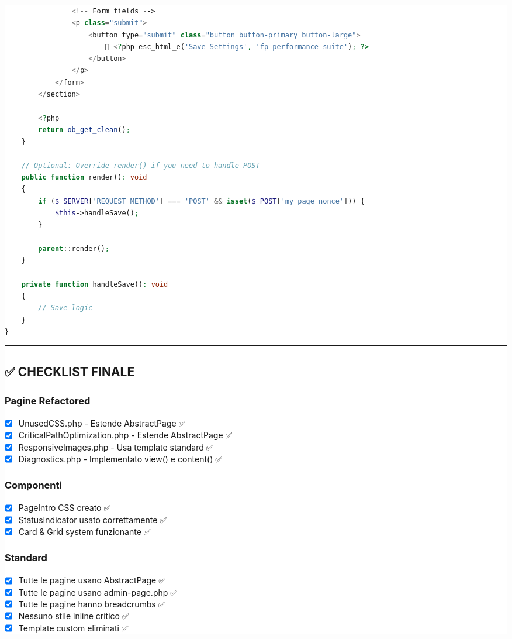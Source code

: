 ```php
                <!-- Form fields -->
                <p class="submit">
                    <button type="submit" class="button button-primary button-large">
                        💾 <?php esc_html_e('Save Settings', 'fp-performance-suite'); ?>
                    </button>
                </p>
            </form>
        </section>
        
        <?php
        return ob_get_clean();
    }
    
    // Optional: Override render() if you need to handle POST
    public function render(): void
    {
        if ($_SERVER['REQUEST_METHOD'] === 'POST' && isset($_POST['my_page_nonce'])) {
            $this->handleSave();
        }
        
        parent::render();
    }
    
    private function handleSave(): void
    {
        // Save logic
    }
}
```

---

## ✅ CHECKLIST FINALE

### Pagine Refactored
- [x] UnusedCSS.php - Estende AbstractPage ✅
- [x] CriticalPathOptimization.php - Estende AbstractPage ✅
- [x] ResponsiveImages.php - Usa template standard ✅
- [x] Diagnostics.php - Implementato view() e content() ✅

### Componenti
- [x] PageIntro CSS creato ✅
- [x] StatusIndicator usato correttamente ✅
- [x] Card & Grid system funzionante ✅

### Standard
- [x] Tutte le pagine usano AbstractPage ✅
- [x] Tutte le pagine usano admin-page.php ✅
- [x] Tutte le pagine hanno breadcrumbs ✅
- [x] Nessuno stile inline critico ✅
- [x] Template custom eliminati ✅
